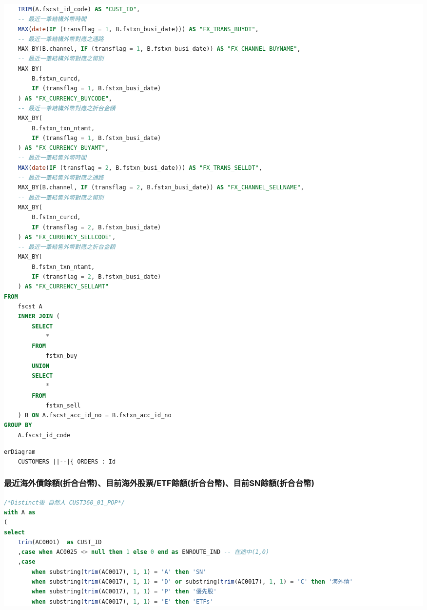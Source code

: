 ```sql title="外幣結構結售" showLineNumbers
    TRIM(A.fscst_id_code) AS "CUST_ID",
    -- 最近一筆結構外幣時間
    MAX(date(IF (transflag = 1, B.fstxn_busi_date))) AS "FX_TRANS_BUYDT",
    -- 最近一筆結構外幣對應之通路
    MAX_BY(B.channel, IF (transflag = 1, B.fstxn_busi_date)) AS "FX_CHANNEL_BUYNAME",
    -- 最近一筆結構外幣對應之幣別
    MAX_BY(
        B.fstxn_curcd,
        IF (transflag = 1, B.fstxn_busi_date)
    ) AS "FX_CURRENCY_BUYCODE",
    -- 最近一筆結構外幣對應之折台金額
    MAX_BY(
        B.fstxn_txn_ntamt,
        IF (transflag = 1, B.fstxn_busi_date)
    ) AS "FX_CURRENCY_BUYAMT",
    -- 最近一筆結售外幣時間
    MAX(date(IF (transflag = 2, B.fstxn_busi_date))) AS "FX_TRANS_SELLDT",
    -- 最近一筆結售外幣對應之通路
    MAX_BY(B.channel, IF (transflag = 2, B.fstxn_busi_date)) AS "FX_CHANNEL_SELLNAME",
    -- 最近一筆結售外幣對應之幣別
    MAX_BY(
        B.fstxn_curcd,
        IF (transflag = 2, B.fstxn_busi_date)
    ) AS "FX_CURRENCY_SELLCODE",
    -- 最近一筆結售外幣對應之折台金額
    MAX_BY(
        B.fstxn_txn_ntamt,
        IF (transflag = 2, B.fstxn_busi_date)
    ) AS "FX_CURRENCY_SELLAMT"
FROM
    fscst A
    INNER JOIN (
        SELECT
            *
        FROM
            fstxn_buy
        UNION
        SELECT
            *
        FROM
            fstxn_sell
    ) B ON A.fscst_acc_id_no = B.fstxn_acc_id_no
GROUP BY
    A.fscst_id_code
```

```mermaid
erDiagram
    CUSTOMERS ||--|{ ORDERS : Id
```
### 最近海外債餘額(折合台幣)、目前海外股票/ETF餘額(折合台幣)、目前SN餘額(折合台幣)
```sql title="目前產品現值" showLineNumbers
/*Distinct後 自然人 CUST360_01_POP*/
with A as
(
select
    trim(AC0001)  as CUST_ID
    ,case when AC0025 <> null then 1 else 0 end as ENROUTE_IND -- 在途中(1,0)
    ,case
        when substring(trim(AC0017), 1, 1) = 'A' then 'SN'
        when substring(trim(AC0017), 1, 1) = 'D' or substring(trim(AC0017), 1, 1) = 'C' then '海外債'
        when substring(trim(AC0017), 1, 1) = 'P' then '優先股'
        when substring(trim(AC0017), 1, 1) = 'E' then 'ETFs'
```